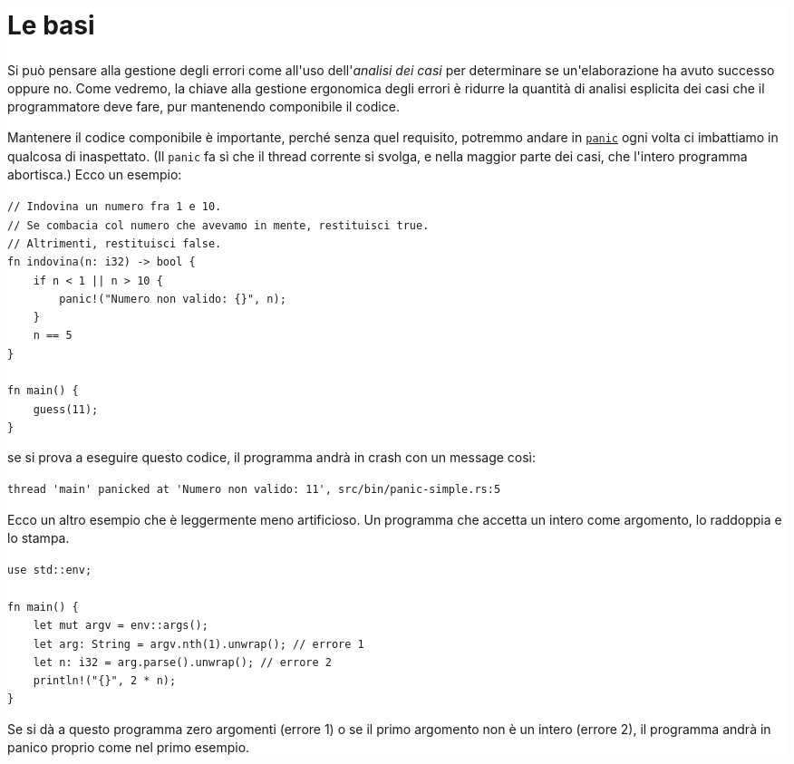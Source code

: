 # Le basi

Si può pensare alla gestione degli errori come all'uso dell'*analisi dei casi*
per determinare se un'elaborazione ha avuto successo oppure no. Come vedremo,
la chiave alla gestione ergonomica degli errori è ridurre la quantità
di analisi esplicita dei casi che il programmatore deve fare, pur mantenendo
componibile il codice.

Mantenere il codice componibile è importante, perché senza quel requisito,
potremmo andare in [`panic`](../std/macro.panic!.html) ogni volta ci imbattiamo
in qualcosa di inaspettato. (Il `panic` fa sì che il thread corrente si svolga,
e nella maggior parte dei casi, che l'intero programma abortisca.)
Ecco un esempio:

```rust,should_panic
// Indovina un numero fra 1 e 10.
// Se combacia col numero che avevamo in mente, restituisci true.
// Altrimenti, restituisci false.
fn indovina(n: i32) -> bool {
    if n < 1 || n > 10 {
        panic!("Numero non valido: {}", n);
    }
    n == 5
}

fn main() {
    guess(11);
}
```

se si prova a eseguire questo codice, il programma andrà in crash
con un message così:

```text
thread 'main' panicked at 'Numero non valido: 11', src/bin/panic-simple.rs:5
```

Ecco un altro esempio che è leggermente meno artificioso. Un programma
che accetta un intero come argomento, lo raddoppia e lo stampa.

<span id="code-unwrap-double"></span>

```rust,should_panic
use std::env;

fn main() {
    let mut argv = env::args();
    let arg: String = argv.nth(1).unwrap(); // errore 1
    let n: i32 = arg.parse().unwrap(); // errore 2
    println!("{}", 2 * n);
}
```

Se si dà a questo programma zero argomenti (errore 1) o se il primo argomento
non è un intero (errore 2), il programma andrà in panico proprio come
nel primo esempio.
